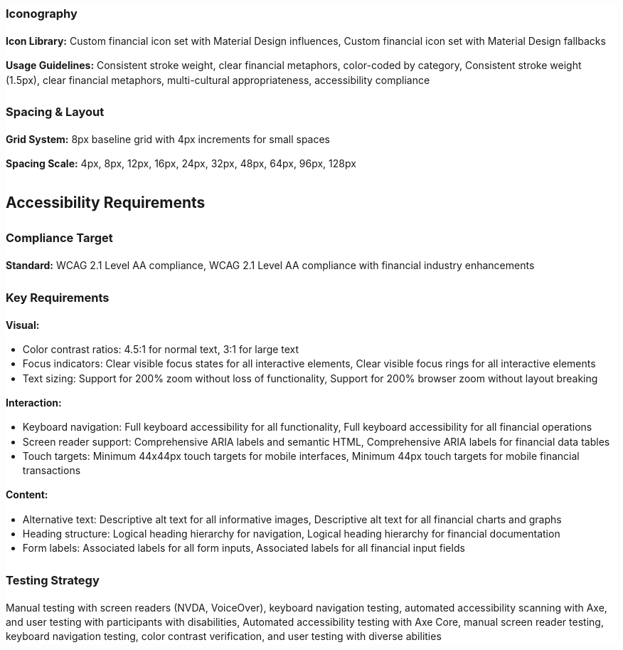 ### Iconography

**Icon Library:** Custom financial icon set with Material Design influences, Custom financial icon set with Material Design fallbacks

**Usage Guidelines:** Consistent stroke weight, clear financial metaphors, color-coded by category, Consistent stroke weight (1.5px), clear financial metaphors, multi-cultural appropriateness, accessibility compliance

### Spacing & Layout

**Grid System:** 8px baseline grid with 4px increments for small spaces

**Spacing Scale:** 4px, 8px, 12px, 16px, 24px, 32px, 48px, 64px, 96px, 128px

## Accessibility Requirements

### Compliance Target

**Standard:** WCAG 2.1 Level AA compliance, WCAG 2.1 Level AA compliance with financial industry enhancements

### Key Requirements

**Visual:**
- Color contrast ratios: 4.5:1 for normal text, 3:1 for large text
- Focus indicators: Clear visible focus states for all interactive elements, Clear visible focus rings for all interactive elements
- Text sizing: Support for 200% zoom without loss of functionality, Support for 200% browser zoom without layout breaking

**Interaction:**
- Keyboard navigation: Full keyboard accessibility for all functionality, Full keyboard accessibility for all financial operations
- Screen reader support: Comprehensive ARIA labels and semantic HTML, Comprehensive ARIA labels for financial data tables
- Touch targets: Minimum 44x44px touch targets for mobile interfaces, Minimum 44px touch targets for mobile financial transactions

**Content:**
- Alternative text: Descriptive alt text for all informative images, Descriptive alt text for all financial charts and graphs
- Heading structure: Logical heading hierarchy for navigation, Logical heading hierarchy for financial documentation
- Form labels: Associated labels for all form inputs, Associated labels for all financial input fields

### Testing Strategy

Manual testing with screen readers (NVDA, VoiceOver), keyboard navigation testing, automated accessibility scanning with Axe, and user testing with participants with disabilities, Automated accessibility testing with Axe Core, manual screen reader testing, keyboard navigation testing, color contrast verification, and user testing with diverse abilities
